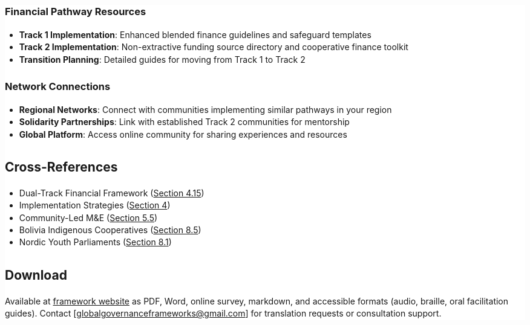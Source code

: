 ### Financial Pathway Resources
- **Track 1 Implementation**: Enhanced blended finance guidelines and safeguard templates
- **Track 2 Implementation**: Non-extractive funding source directory and cooperative finance toolkit
- **Transition Planning**: Detailed guides for moving from Track 1 to Track 2

### Network Connections
- **Regional Networks**: Connect with communities implementing similar pathways in your region
- **Solidarity Partnerships**: Link with established Track 2 communities for mentorship
- **Global Platform**: Access online community for sharing experiences and resources

## Cross-References
- Dual-Track Financial Framework ([Section 4.15](/frameworks/docs/implementation/education#415-financial-framework-architecture))
- Implementation Strategies ([Section 4](/frameworks/docs/implementation/education#04-implementation-strategies))
- Community-Led M&E ([Section 5.5](/frameworks/docs/implementation/education#55-community-led-mne))
- Bolivia Indigenous Cooperatives ([Section 8.5](/frameworks/docs/implementation/education#85-bolivia-indigenous-education-cooperatives))
- Nordic Youth Parliaments ([Section 8.1](/frameworks/docs/implementation/education#81-nordic-youth-parliaments))

## Download
Available at [framework website](https://www.globalgovernanceframework.org/frameworks/docs/implementation/education) as PDF, Word, online survey, markdown, and accessible formats (audio, braille, oral facilitation guides). Contact [globalgovernanceframeworks@gmail.com] for translation requests or consultation support.